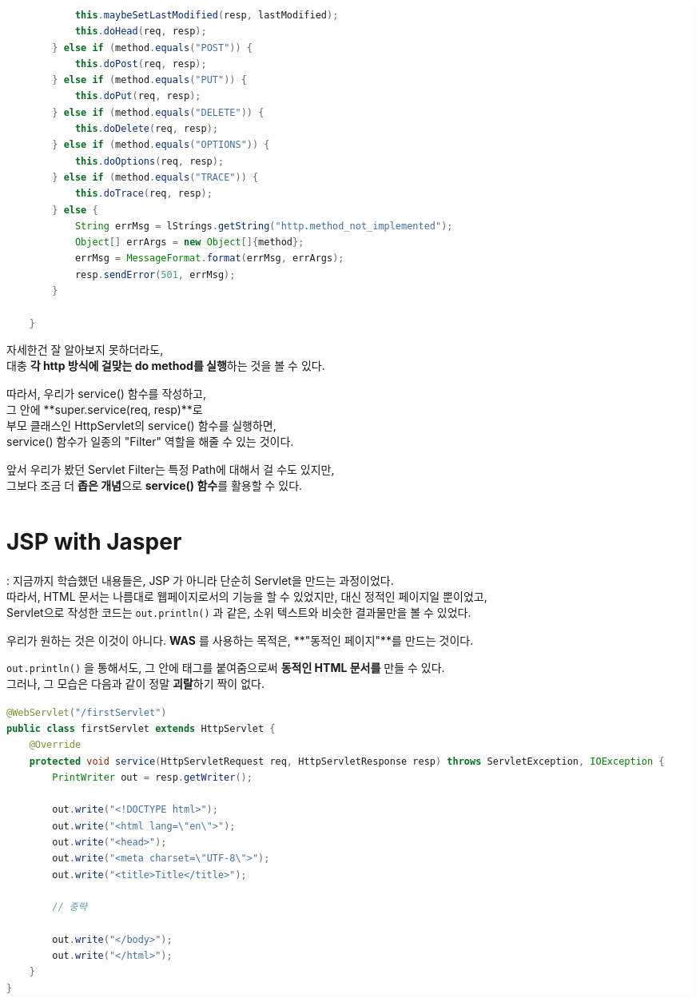 ```java
            this.maybeSetLastModified(resp, lastModified);
            this.doHead(req, resp);
        } else if (method.equals("POST")) {
            this.doPost(req, resp);
        } else if (method.equals("PUT")) {
            this.doPut(req, resp);
        } else if (method.equals("DELETE")) {
            this.doDelete(req, resp);
        } else if (method.equals("OPTIONS")) {
            this.doOptions(req, resp);
        } else if (method.equals("TRACE")) {
            this.doTrace(req, resp);
        } else {
            String errMsg = lStrings.getString("http.method_not_implemented");
            Object[] errArgs = new Object[]{method};
            errMsg = MessageFormat.format(errMsg, errArgs);
            resp.sendError(501, errMsg);
        }

    }
```

자세한건 잘 알아보지 못하더라도,   
대충 **각 http 방식에 걸맞는 do method를 실행**하는 것을 볼 수 있다.

따라서, 우리가 service() 함수를 작성하고,   
그 안에 **super.service(req, resp)**로   
부모 클래스인 HttpServlet의 service() 함수를 실행하면,  
service() 함수가 일종의 "Filter" 역할을 해줄 수 있는 것이다.

앞서 우리가 봤던 Servlet Filter는 특정 Path에 대해서 걸 수도 있지만,  
그보다 조금 더 **좁은 개념**으로 **service() 함수**를 활용할 수 있다.

# JSP with Jasper
: 지금까지 학습했던 내용들은, JSP 가 아니라 단순히 Servlet을 만드는 과정이었다.  
따라서, HTML 문서는 나름대로 웹페이지로서의 기능을 할 수 있었지만, 대신 정적인 페이지일 뿐이었고,  
Servlet으로 작성한 코드는 `out.println()` 과 같은, 소위 텍스트와 비슷한 결과물만을 볼 수 있었다.

우리가 원하는 것은 이것이 아니다. **WAS** 를 사용하는 목적은, **"동적인 페이지"**를 만드는 것이다.

`out.println()` 을 통해서도, 그 안에 태그를 붙여줌으로써 **동적인 HTML 문서를** 만들 수 있다.  
그러나, 그 모습은 다음과 같이 정말 **괴랄**하기 짝이 없다.  

```java
@WebServlet("/firstServlet")
public class firstServlet extends HttpServlet {
    @Override
    protected void service(HttpServletRequest req, HttpServletResponse resp) throws ServletException, IOException {
        PrintWriter out = resp.getWriter();
        
        out.write("<!DOCTYPE html>");
        out.write("<html lang=\"en\">");
        out.write("<head>");
        out.write("<meta charset=\"UTF-8\">");
        out.write("<title>Title</title>");
        
        // 중략 

        out.write("</body>");
        out.write("</html>");        
    }
}

```